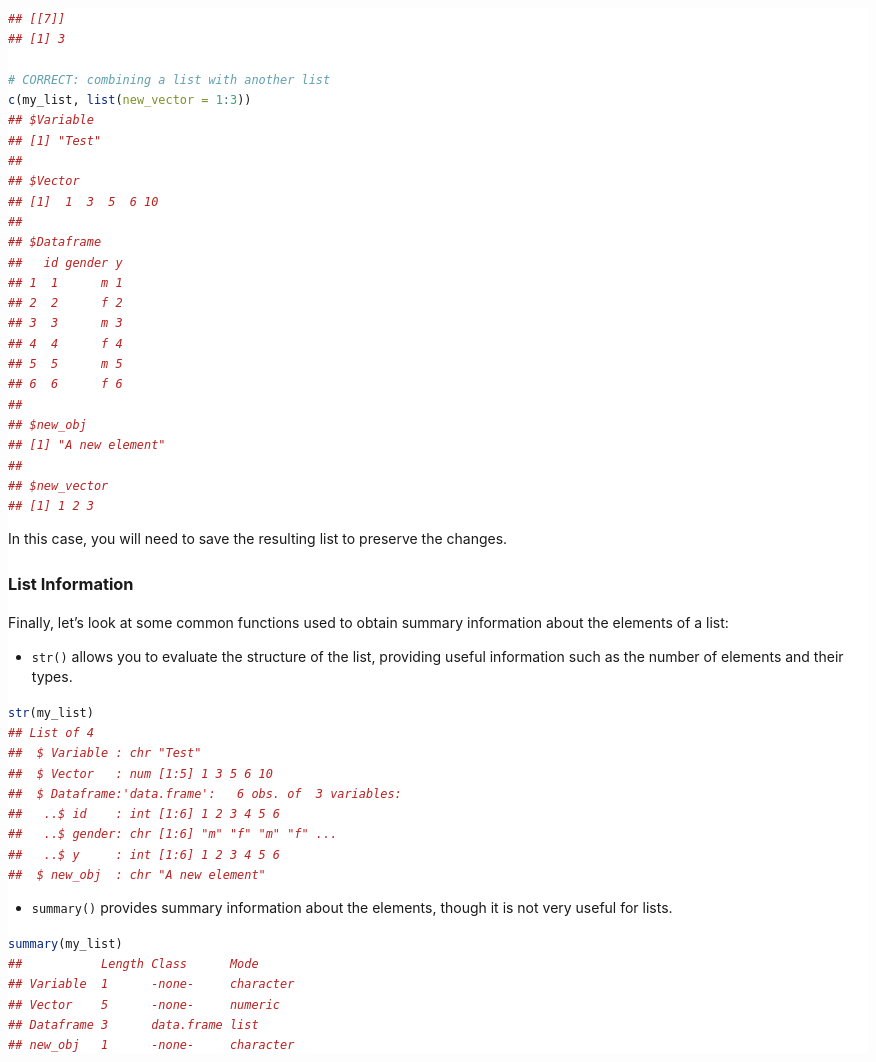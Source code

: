```r
## [[7]]
## [1] 3

# CORRECT: combining a list with another list
c(my_list, list(new_vector = 1:3))
## $Variable
## [1] "Test"
## 
## $Vector
## [1]  1  3  5  6 10
## 
## $Dataframe
##   id gender y
## 1  1      m 1
## 2  2      f 2
## 3  3      m 3
## 4  4      f 4
## 5  5      m 5
## 6  6      f 6
## 
## $new_obj
## [1] "A new element"
## 
## $new_vector
## [1] 1 2 3
```

In this case, you will need to save the resulting list to preserve the changes.

### List Information

Finally, let’s look at some common functions used to obtain summary information about the elements of a list:

- `str()` allows you to evaluate the structure of the list, providing useful information such as the number of elements and their types.

```r
str(my_list)
## List of 4
##  $ Variable : chr "Test"
##  $ Vector   : num [1:5] 1 3 5 6 10
##  $ Dataframe:'data.frame':	6 obs. of  3 variables:
##   ..$ id    : int [1:6] 1 2 3 4 5 6
##   ..$ gender: chr [1:6] "m" "f" "m" "f" ...
##   ..$ y     : int [1:6] 1 2 3 4 5 6
##  $ new_obj  : chr "A new element"
```
- `summary()` provides summary information about the elements, though it is not very useful for lists.

```r
summary(my_list)
##           Length Class      Mode     
## Variable  1      -none-     character
## Vector    5      -none-     numeric  
## Dataframe 3      data.frame list     
## new_obj   1      -none-     character
```
